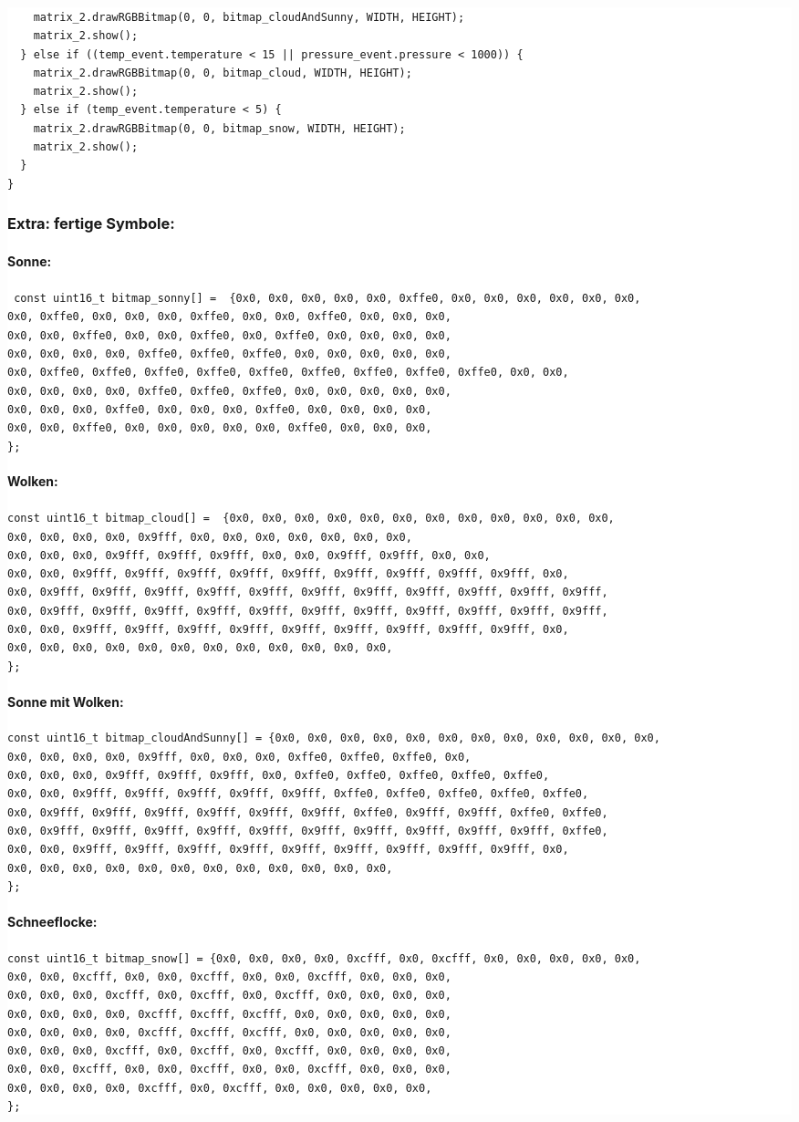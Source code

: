 ```arduino
    matrix_2.drawRGBBitmap(0, 0, bitmap_cloudAndSunny, WIDTH, HEIGHT);
    matrix_2.show();
  } else if ((temp_event.temperature < 15 || pressure_event.pressure < 1000)) {
    matrix_2.drawRGBBitmap(0, 0, bitmap_cloud, WIDTH, HEIGHT);
    matrix_2.show();
  } else if (temp_event.temperature < 5) {
    matrix_2.drawRGBBitmap(0, 0, bitmap_snow, WIDTH, HEIGHT);
    matrix_2.show();
  }
}
```

### Extra: fertige Symbole:

#### Sonne: 
```arduino
 const uint16_t bitmap_sonny[] =  {0x0, 0x0, 0x0, 0x0, 0x0, 0xffe0, 0x0, 0x0, 0x0, 0x0, 0x0, 0x0,
0x0, 0xffe0, 0x0, 0x0, 0x0, 0xffe0, 0x0, 0x0, 0xffe0, 0x0, 0x0, 0x0,
0x0, 0x0, 0xffe0, 0x0, 0x0, 0xffe0, 0x0, 0xffe0, 0x0, 0x0, 0x0, 0x0,
0x0, 0x0, 0x0, 0x0, 0xffe0, 0xffe0, 0xffe0, 0x0, 0x0, 0x0, 0x0, 0x0,
0x0, 0xffe0, 0xffe0, 0xffe0, 0xffe0, 0xffe0, 0xffe0, 0xffe0, 0xffe0, 0xffe0, 0x0, 0x0,
0x0, 0x0, 0x0, 0x0, 0xffe0, 0xffe0, 0xffe0, 0x0, 0x0, 0x0, 0x0, 0x0,
0x0, 0x0, 0x0, 0xffe0, 0x0, 0x0, 0x0, 0xffe0, 0x0, 0x0, 0x0, 0x0,
0x0, 0x0, 0xffe0, 0x0, 0x0, 0x0, 0x0, 0x0, 0xffe0, 0x0, 0x0, 0x0,
};
```
#### Wolken: 
```arduino
const uint16_t bitmap_cloud[] =  {0x0, 0x0, 0x0, 0x0, 0x0, 0x0, 0x0, 0x0, 0x0, 0x0, 0x0, 0x0,
0x0, 0x0, 0x0, 0x0, 0x9fff, 0x0, 0x0, 0x0, 0x0, 0x0, 0x0, 0x0,
0x0, 0x0, 0x0, 0x9fff, 0x9fff, 0x9fff, 0x0, 0x0, 0x9fff, 0x9fff, 0x0, 0x0,
0x0, 0x0, 0x9fff, 0x9fff, 0x9fff, 0x9fff, 0x9fff, 0x9fff, 0x9fff, 0x9fff, 0x9fff, 0x0,
0x0, 0x9fff, 0x9fff, 0x9fff, 0x9fff, 0x9fff, 0x9fff, 0x9fff, 0x9fff, 0x9fff, 0x9fff, 0x9fff,
0x0, 0x9fff, 0x9fff, 0x9fff, 0x9fff, 0x9fff, 0x9fff, 0x9fff, 0x9fff, 0x9fff, 0x9fff, 0x9fff,
0x0, 0x0, 0x9fff, 0x9fff, 0x9fff, 0x9fff, 0x9fff, 0x9fff, 0x9fff, 0x9fff, 0x9fff, 0x0,
0x0, 0x0, 0x0, 0x0, 0x0, 0x0, 0x0, 0x0, 0x0, 0x0, 0x0, 0x0,
};
```
#### Sonne mit Wolken: 
```arduino
const uint16_t bitmap_cloudAndSunny[] = {0x0, 0x0, 0x0, 0x0, 0x0, 0x0, 0x0, 0x0, 0x0, 0x0, 0x0, 0x0,
0x0, 0x0, 0x0, 0x0, 0x9fff, 0x0, 0x0, 0x0, 0xffe0, 0xffe0, 0xffe0, 0x0,
0x0, 0x0, 0x0, 0x9fff, 0x9fff, 0x9fff, 0x0, 0xffe0, 0xffe0, 0xffe0, 0xffe0, 0xffe0,
0x0, 0x0, 0x9fff, 0x9fff, 0x9fff, 0x9fff, 0x9fff, 0xffe0, 0xffe0, 0xffe0, 0xffe0, 0xffe0,
0x0, 0x9fff, 0x9fff, 0x9fff, 0x9fff, 0x9fff, 0x9fff, 0xffe0, 0x9fff, 0x9fff, 0xffe0, 0xffe0,
0x0, 0x9fff, 0x9fff, 0x9fff, 0x9fff, 0x9fff, 0x9fff, 0x9fff, 0x9fff, 0x9fff, 0x9fff, 0xffe0,
0x0, 0x0, 0x9fff, 0x9fff, 0x9fff, 0x9fff, 0x9fff, 0x9fff, 0x9fff, 0x9fff, 0x9fff, 0x0,
0x0, 0x0, 0x0, 0x0, 0x0, 0x0, 0x0, 0x0, 0x0, 0x0, 0x0, 0x0,
};
```
#### Schneeflocke: 
```arduino
const uint16_t bitmap_snow[] = {0x0, 0x0, 0x0, 0x0, 0xcfff, 0x0, 0xcfff, 0x0, 0x0, 0x0, 0x0, 0x0,
0x0, 0x0, 0xcfff, 0x0, 0x0, 0xcfff, 0x0, 0x0, 0xcfff, 0x0, 0x0, 0x0,
0x0, 0x0, 0x0, 0xcfff, 0x0, 0xcfff, 0x0, 0xcfff, 0x0, 0x0, 0x0, 0x0,
0x0, 0x0, 0x0, 0x0, 0xcfff, 0xcfff, 0xcfff, 0x0, 0x0, 0x0, 0x0, 0x0,
0x0, 0x0, 0x0, 0x0, 0xcfff, 0xcfff, 0xcfff, 0x0, 0x0, 0x0, 0x0, 0x0,
0x0, 0x0, 0x0, 0xcfff, 0x0, 0xcfff, 0x0, 0xcfff, 0x0, 0x0, 0x0, 0x0,
0x0, 0x0, 0xcfff, 0x0, 0x0, 0xcfff, 0x0, 0x0, 0xcfff, 0x0, 0x0, 0x0,
0x0, 0x0, 0x0, 0x0, 0xcfff, 0x0, 0xcfff, 0x0, 0x0, 0x0, 0x0, 0x0,
};
```
